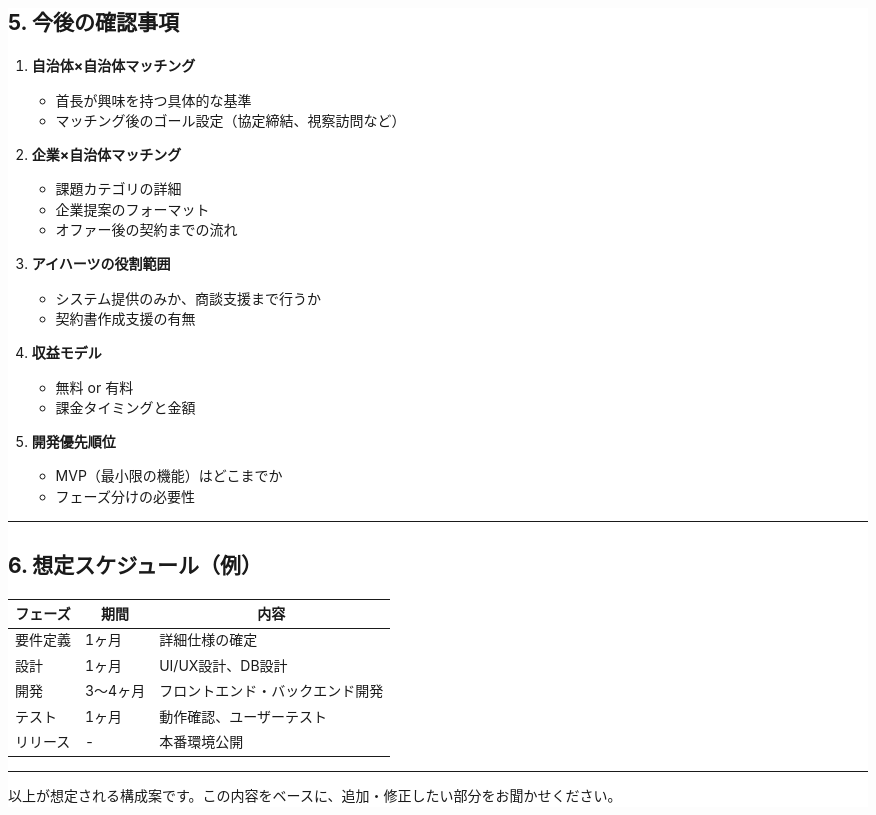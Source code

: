 
## 5. 今後の確認事項

1. **自治体×自治体マッチング**
   - 首長が興味を持つ具体的な基準
   - マッチング後のゴール設定（協定締結、視察訪問など）

2. **企業×自治体マッチング**
   - 課題カテゴリの詳細
   - 企業提案のフォーマット
   - オファー後の契約までの流れ

3. **アイハーツの役割範囲**
   - システム提供のみか、商談支援まで行うか
   - 契約書作成支援の有無

4. **収益モデル**
   - 無料 or 有料
   - 課金タイミングと金額

5. **開発優先順位**
   - MVP（最小限の機能）はどこまでか
   - フェーズ分けの必要性

---

## 6. 想定スケジュール（例）

| フェーズ | 期間 | 内容 |
|---------|------|------|
| 要件定義 | 1ヶ月 | 詳細仕様の確定 |
| 設計 | 1ヶ月 | UI/UX設計、DB設計 |
| 開発 | 3〜4ヶ月 | フロントエンド・バックエンド開発 |
| テスト | 1ヶ月 | 動作確認、ユーザーテスト |
| リリース | - | 本番環境公開 |

---

以上が想定される構成案です。この内容をベースに、追加・修正したい部分をお聞かせください。
